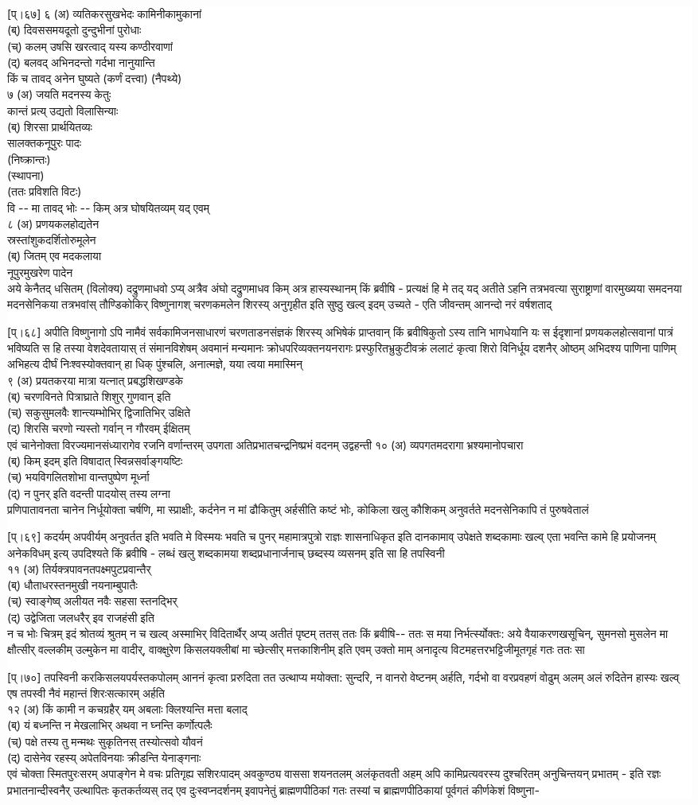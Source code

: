 [प्।६७] ६ (अ) व्यतिकरसुखभेदः कामिनीकामुकानां   
(ब्) दिवससमयदूतो दुन्दुभीनां पुरोधाः   
(च्) कलम् उषसि खरत्वाद् यस्य कण्ठीरवाणां   
(द्) बलवद् अभिनदन्तो गर्दभा नानुयान्ति   
किं च तावद् अनेन घुष्यते (कर्णं दत्त्वा) (नैपथ्ये)   
७ (अ) जयति मदनस्य केतुः   
 कान्तं प्रत्य् उद्यतो विलासिन्याः   
 (ब्) शिरसा प्रार्थयितव्यः   
 सालक्तकनूपुरः पादः   
 (निष्क्रान्तः)   
 (स्थापना)   
 (ततः प्रविशति विटः)   
 वि -- मा तावद् भोः -- किम् अत्र घोषयितव्यम् यद् एवम्   
 ८ (अ) प्रणयकलहोद्यतेन   
 स्रस्तांशुकदर्शितोरुमूलेन   
 (ब्) जितम् एव मदकलाया   
 नूपुरमुखरेण पादेन   
अये केनैतद् धसितम् (विलोक्य) दद्रुणमाधवो ऽप्य् अत्रैव अंघो दद्रुणमाधव किम् अत्र हास्यस्थानम् किं ब्रवीषि - प्रत्यक्षं हि मे तद् यद् अतीते ऽहनि तत्रभवत्या सुराष्ट्राणां वारमुख्यया समदनया मदनसेनिकया तत्रभवांस् तौण्डिकोकिर् विष्णुनागश् चरणकमलेन शिरस्य् अनुगृहीत इति सुष्ठु खल्व् इदम् उच्यते - एति जीवन्तम् आनन्दो नरं वर्षशताद्   
  
[प्।६८] अपीति विष्णुनागो ऽपि नामैवं सर्वकामिजनसाधारणं चरणताडनसंज्ञकं शिरस्य् अभिषेकं प्राप्तवान् किं ब्रवीषिकुतो ऽस्य तानि भागधेयानि यः स ईदृशानां प्रणयकलहोत्सवानां पात्रं भविष्यति स हि तस्या वेशदेवतायास् तं संमानविशेषम् अवमानं मन्यमानः क्रोधपरिव्यक्तनयनरागः प्रस्फुरितभ्रुकुटीवक्रं ललाटं कृत्वा शिरो विनिर्धूय दशनैर् ओष्ठम् अभिदश्य पाणिना पाणिम् अभिहत्य दीर्घं निःश्वस्योक्तवान् हा धिक् पुंश्चलि, अनात्मज्ञे, यया त्वया ममास्मिन्   
९ (अ) प्रयतकरया मात्रा यत्नात् प्रबद्धशिखण्डके   
(ब्) चरणविनते पित्राघ्राते शिशुर् गुणवान् इति   
(च्) सकुसुमलवैः शान्त्यम्भोभिर् द्विजातिभिर् उक्षिते   
(द्) शिरसि चरणो न्यस्तो गर्वान् न गौरवम् ईक्षितम्   
एवं चानेनोक्ता विरज्यमानसंध्यारागेव रजनि वर्णान्तरम् उपगता अतिप्रभातचन्द्रनिष्प्रभं वदनम् उद्वहन्ती १० (अ) व्यपगतमदरागा भ्रश्यमानोपचारा   
(ब्) किम् इदम् इति विषादात् स्विन्नसर्वाङ्गयष्टिः   
(च्) भयविगलितशोभा वान्तपुष्पेण मूर्ध्ना   
(द्) न पुनर् इति वदन्ती पादयोस् तस्य लग्ना   
प्रणिपातावनता चानेन निर्धूयोक्ता चर्षणि, मा स्प्राक्षीः, कर्दनेन न मां ढौकितुम् अर्हसीति कष्टं भोः, कोकिला खलु कौशिकम् अनुवर्तते मदनसेनिकापि तं पुरुषवेतालं  
  
[प्।६९] कदर्यम् अपवीर्यम् अनुवर्तत इति भवति मे विस्मयः भवति च पुनर् महामात्रपुत्रो राज्ञः शासनाधिकृत इति दानकामाव् उपेक्षते शब्दकामाः खल्व् एता भवन्ति कामे हि प्रयोजनम् अनेकविधम् इत्य् उपदिश्यते किं ब्रवीषि - लब्धं खलु शब्दकामया शब्दप्रधानार्जनाच् छब्दस्य व्यसनम् इति सा हि तपस्विनी   
११ (अ) तिर्यक्त्रपावनतपक्ष्मपुटप्रवान्तैर्   
(ब्) धौताधरस्तनमुखी नयनाम्बुपातैः   
(च्) स्वाङ्गेष्व् अलीयत नवैः सहसा स्तनद्भिर्   
(द्) उद्वेजिता जलधरैर् इव राजहंसी इति   
न च भोः चित्रम् इदं श्रोतव्यं श्रुतम् न च खल्व् अस्माभिर् विदितार्थैर् अप्य् अतीतं पृष्टम् ततस् ततः किं ब्रवीषि-- ततः स मया निर्भर्त्स्योक्तः: अये वैयाकरणखसूचिन्, सुमनसो मुसलेन मा क्षौत्सीर् वल्लकीम् उल्मुकेन मा वादीर्, वाक्क्षुरेण किसलयक्लीबां मा च्छेत्सीर् मत्तकाशिनीम् इति एवम् उक्तो माम् अनादृत्य विटमहत्तरभट्टिजीमूतगृहं गतः ततः सा   
  
[प्।७०] तपस्विनी करकिसलयपर्यस्तकपोलम् आननं कृत्वा प्ररुदिता तत उत्थाप्य मयोक्ता: सुन्दरि, न वानरो वेष्टनम् अर्हति, गर्दभो वा वरप्रवहणं वोढुम् अलम् अलं रुदितेन हास्यः खल्व् एष तपस्वी नैवं महान्तं शिरःसत्कारम् अर्हति   
१२ (अ) किं कामी न कचग्रहैर् यम् अबलाः क्लिश्यन्ति मत्ता बलाद्   
(ब्) यं बध्नन्ति न मेखलाभिर् अथवा न घ्नन्ति कर्णोत्पलैः   
(च्) पक्षे तस्य तु मन्मथः सुकृतिनस् तस्योत्सवो यौवनं   
(द्) दासेनेव रहस्य् अपेतविनयाः क्रीडन्ति येनाङ्गनाः   
एवं चोक्ता स्मितपुरःसरम् अपाङ्गेन मे वचः प्रतिगृह्य सशिरःपादम् अवकुण्ठ्य वाससा शयनतलम् अलंकृतवती अहम् अपि कामिप्रत्यवरस्य दुश्चरितम् अनुचिन्तयन् प्रभातम् - इति रज्ञः प्रभातनान्दीस्वनैर् उत्थापितः कृतकर्तव्यस् तद् एव दुःस्वप्नदर्शनम् इवापनेतुं ब्राह्मणपीठिकां गतः तस्यां च ब्राह्मणपीठिकायां पूर्वगतं कीर्णकेशं विष्णुना-   
  